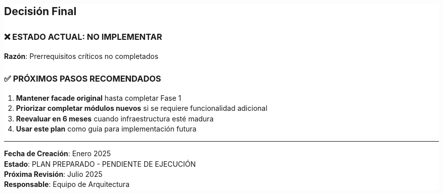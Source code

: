 ## Decisión Final

### ❌ ESTADO ACTUAL: NO IMPLEMENTAR

**Razón**: Prerrequisitos críticos no completados

### ✅ PRÓXIMOS PASOS RECOMENDADOS

1. **Mantener facade original** hasta completar Fase 1
2. **Priorizar completar módulos nuevos** si se requiere funcionalidad adicional
3. **Reevaluar en 6 meses** cuando infraestructura esté madura
4. **Usar este plan** como guía para implementación futura

---

**Fecha de Creación**: Enero 2025  
**Estado**: PLAN PREPARADO - PENDIENTE DE EJECUCIÓN  
**Próxima Revisión**: Julio 2025  
**Responsable**: Equipo de Arquitectura